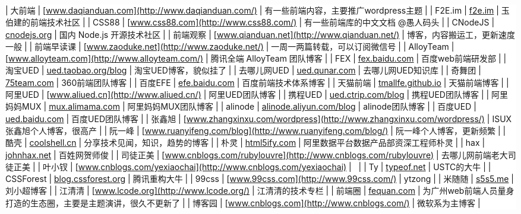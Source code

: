 | 大前端 | [www.daqianduan.com](http://www.daqianduan.com/) | 有一些前端内容，主要推广wordpress主题 |
| F2E.im | [f2e.im](http://f2e.im/) | 玉伯建的前端技术社区 |
| CSS88 | [www.css88.com](http://www.css88.com/) | 有一些前端库的中文文档 @愚人码头 |
| CNodeJS | [cnodejs.org](https://cnodejs.org/) | 国内 Node.js 开源技术社区 |
| 前端观察 | [www.qianduan.net](http://www.qianduan.net/) | 博客，内容搬运工，更新速度一般 |
| 前端早读课 | [www.zaoduke.net](http://www.zaoduke.net/) | 一周一两篇转载，可以订阅微信号 |
| AlloyTeam | [www.alloyteam.com](http://www.alloyteam.com/) | 腾讯全端 AlloyTeam 团队博客 |
| FEX | [fex.baidu.com](http://fex.baidu.com/) | 百度web前端研发部 |
| 淘宝UED | [ued.taobao.org/blog](http://ued.taobao.org/blog/) | 淘宝UED博客，貌似挂了 |
| 去哪儿网UED | [ued.qunar.com](http://ued.qunar.com/) | 去哪儿网UED知识库 |
| 奇舞团 | [75team.com](https://75team.com/) | 360前端团队博客 |
| 百度EFE | [efe.baidu.com](http://efe.baidu.com/) | 百度前端技术体系博客 |
| 天猫前端 | [tmallfe.github.io](http://tmallfe.github.io/) | 天猫前端博客 |
| 阿里UED | [www.aliued.cn](http://www.aliued.cn/) | 阿里UED团队博客 |
| 携程UED | [ued.ctrip.com/blog](http://ued.ctrip.com/blog/) | 携程UED团队博客 |
| 阿里妈妈MUX | [mux.alimama.com](http://mux.alimama.com/) | 阿里妈妈MUX团队博客 |
| alinode | [alinode.aliyun.com/blog](https://alinode.aliyun.com/blog) | alinode团队博客 |
| 百度UED | [ued.baidu.com](http://ued.baidu.com/) | 百度UED团队博客 |
| 张鑫旭 | [www.zhangxinxu.com/wordpress](http://www.zhangxinxu.com/wordpress/) | ISUX张鑫旭个人博客，很高产 |
| 阮一峰 | [www.ruanyifeng.com/blog](http://www.ruanyifeng.com/blog/) | 阮一峰个人博客，更新频繁 |
| 酷壳 | [coolshell.cn](http://coolshell.cn/) | 分享技术见闻，知识，趋势的博客 |
| 朴灵 | [html5ify.com](http://html5ify.com/) | 阿里数据平台数据产品部资深工程师朴灵 |
| hax | [johnhax.net](http://johnhax.net/) | 百姓网贺师俊 |
| 司徒正美 | [www.cnblogs.com/rubylouvre](http://www.cnblogs.com/rubylouvre) | 去哪儿网前端老大司徒正美 |
| 叶小钗 | [www.cnblogs.com/yexiaochai](http://www.cnblogs.com/yexiaochai) | &nbsp; |
| Ty | [typeof.net](http://typeof.net/) | USTC的大牛 |
| CSSForest | [blog.cssforest.org](http://blog.cssforest.org/) | 腾讯重构大牛 |
| 99css | [www.99css.com](http://www.99css.com/) | ytzong |
| 米随随 | [s5s5.me](http://s5s5.me/) | 刘小超博客 |
| 江清清 | [www.lcode.org](http://www.lcode.org/) | 江清清的技术专栏 |
| 前端圈 | [fequan.com](https://fequan.com/) | 为广州web前端人员量身打造的生态圈，主要是主题演讲，很久不更新了 |
| 博客园 | [www.cnblogs.com](http://www.cnblogs.com/) | 微软系为主博客 |
